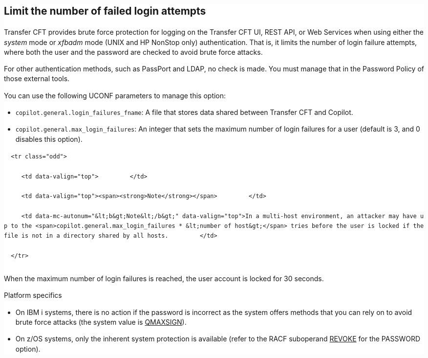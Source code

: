 

## Limit the number of failed login attempts



Transfer CFT provides brute force protection for logging on the Transfer CFT UI, REST API, or Web Services when using either the *system* mode or *xfbadm* mode (UNIX and HP NonStop only) authentication. That is, it limits the number of login failure attempts, where both the user and the password are checked to avoid brute force attacks.



For other authentication methods, such as PassPort and LDAP, no check is made. You must manage that in the Password Policy of those external tools.



You can use the following UCONF parameters to manage this option:



-   `copilot.general.login_failures_fname`: A file that stores data shared between Transfer CFT and Copilot.

-   `copilot.general.max_login_failures`: An integer that sets the maximum number of login failures for a user (default is 3, and 0 disables this option).



<table data-cellpadding="0" data-cellspacing="0">

   <tbody>

      <tr class="odd">

         <td data-valign="top">         </td>

         <td data-valign="top"><span><strong>Note</strong></span>         </td>

         <td data-mc-autonum="&lt;b&gt;Note&lt;/b&gt;" data-valign="top">In a multi-host environment, an attacker may have up to the <span>copilot.general.max_login_failures * &lt;number of host&gt;</span> tries before the user is locked if the file is not in a directory shared by all hosts.         </td>

      </tr>

   </tbody>

</table>



When the maximum number of login failures is reached, the user account is locked for 30 seconds.



Platform specifics



-   On IBM i systems, there is no action if the password is incorrect as the system offers methods that you can rely on to avoid brute force attacks (the system value is [QMAXSIGN](https://www.ibm.com/support/knowledgecenter/ssw_ibm_i_74/rzarl/rzarlmaxsgn.htm)).

-   On z/OS systems, only the inherent system protection is available (refer to the RACF suboperand [REVOKE](https://www.ibm.com/support/knowledgecenter/SSLTBW_2.3.0/com.ibm.zos.v2r3.icha700/setrpw.htm) for the PASSWORD option).
